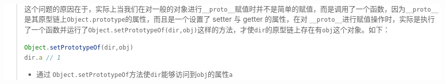 > 这个问题的原因在于，实际上当我们在对一般的对象进行`__proto__`赋值时并不是简单的赋值，而是调用了一个函数，因为`__proto__`是其原型链上`Object.prototype`的属性，而且是一个设置了 setter 与 getter 的属性，在对 `__proto__`进行赋值操作时，实际是执行了一个函数并运行了`Object.setPrototypeOf(dir,obj)`这样的方法，才使`dir`的原型链上存在有`obj`这个对象。如下：
>
> ```js
> Object.setPrototypeOf(dir,obj)
> dir.a // 1
> ```
>
> - 通过 `Object.setPrototypeOf`方法使`dir`能够访问到`obj`的属性`a`